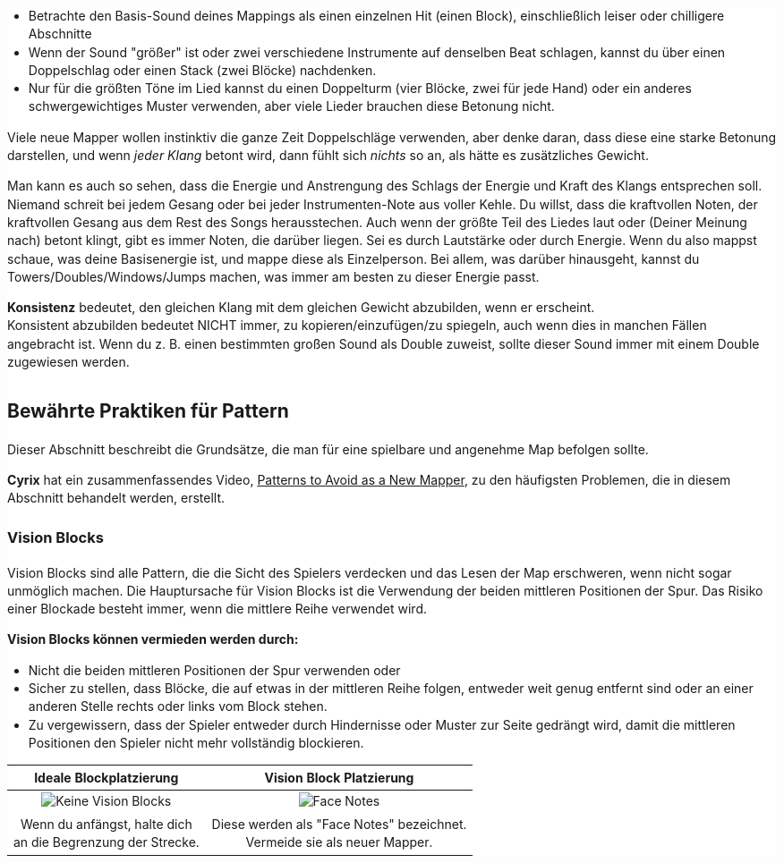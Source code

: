 * Betrachte den Basis-Sound deines Mappings als einen einzelnen Hit (einen Block), einschließlich leiser oder chilligere Abschnitte
* Wenn der Sound "größer" ist oder zwei verschiedene Instrumente auf denselben Beat schlagen, kannst du über einen Doppelschlag oder einen Stack (zwei Blöcke) nachdenken.
* Nur für die größten Töne im Lied kannst du einen Doppelturm (vier Blöcke, zwei für jede Hand) oder ein anderes schwergewichtiges Muster verwenden, aber viele Lieder brauchen diese Betonung nicht.

Viele neue Mapper wollen instinktiv die ganze Zeit Doppelschläge verwenden, aber denke daran, dass diese eine starke Betonung darstellen, und wenn *jeder Klang* betont wird, dann fühlt sich <em x id="3">nichts</em> so an, als hätte es zusätzliches Gewicht.

Man kann es auch so sehen, dass die Energie und Anstrengung des Schlags der Energie und Kraft des Klangs entsprechen soll. Niemand schreit bei jedem Gesang oder bei jeder Instrumenten-Note aus voller Kehle. Du willst, dass die kraftvollen Noten, der kraftvollen Gesang aus dem Rest des Songs herausstechen. Auch wenn der größte Teil des Liedes laut oder (Deiner Meinung nach) betont klingt, gibt es immer Noten, die darüber liegen. Sei es durch Lautstärke oder durch Energie. Wenn du also mappst schaue, was deine Basisenergie ist, und mappe diese als Einzelperson. Bei allem, was darüber hinausgeht, kannst du Towers/Doubles/Windows/Jumps machen, was immer am besten zu dieser Energie passt.

**Konsistenz** bedeutet, den gleichen Klang mit dem gleichen Gewicht abzubilden, wenn er erscheint.  
Konsistent abzubilden bedeutet NICHT immer, zu kopieren/einzufügen/zu spiegeln, auch wenn dies in manchen Fällen angebracht ist. Wenn du z. B. einen bestimmten großen Sound als Double zuweist, sollte dieser Sound immer mit einem Double zugewiesen werden.

## Bewährte Praktiken für Pattern
Dieser Abschnitt beschreibt die Grundsätze, die man für eine spielbare und angenehme Map befolgen sollte.

**Cyrix** hat ein zusammenfassendes Video, [Patterns to Avoid as a New Mapper](https://www.youtube.com/watch?v=mgGaqZ20Scw), zu den häufigsten Problemen, die in diesem Abschnitt behandelt werden, erstellt.

### Vision Blocks
Vision Blocks sind alle Pattern, die die Sicht des Spielers verdecken und das Lesen der Map erschweren, wenn nicht sogar unmöglich machen. Die Hauptursache für Vision Blocks ist die Verwendung der beiden mittleren Positionen der Spur. Das Risiko einer Blockade besteht immer, wenn die mittlere Reihe verwendet wird.

**Vision Blocks können vermieden werden durch:**

* Nicht die beiden mittleren Positionen der Spur verwenden oder
* Sicher zu stellen, dass Blöcke, die auf etwas in der mittleren Reihe folgen, entweder weit genug entfernt sind oder an einer anderen Stelle rechts oder links vom Block stehen.
* Zu vergewissern, dass der Spieler entweder durch Hindernisse oder Muster zur Seite gedrängt wird, damit die mittleren Positionen den Spieler nicht mehr vollständig blockieren.


|                        Ideale Blockplatzierung                         |                              Vision Block Platzierung                               |
|:----------------------------------------------------------------------:|:-----------------------------------------------------------------------------------:|
|     ![Keine Vision Blocks](~@images/mapping/no-vision-blocks.jpg)      |                   ![Face Notes](~@images/mapping/face-notes.jpg)                    |
| Wenn du anfängst, halte dich<br />an die Begrenzung der Strecke. | Diese werden als "Face Notes" bezeichnet.<br />Vermeide sie als neuer Mapper. |

